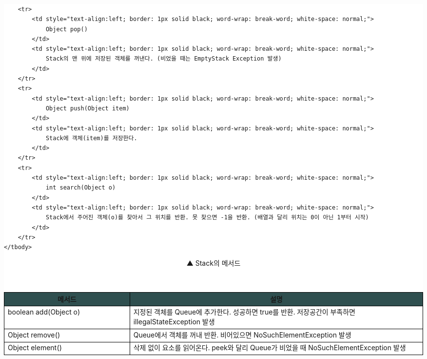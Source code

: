         <tr>
            <td style="text-align:left; border: 1px solid black; word-wrap: break-word; white-space: normal;">
                Object pop()
            </td>
            <td style="text-align:left; border: 1px solid black; word-wrap: break-word; white-space: normal;">
                Stack의 맨 위에 저장된 객체를 꺼낸다. (비었을 때는 EmptyStack Exception 발생)
            </td>
        </tr>
        <tr>
            <td style="text-align:left; border: 1px solid black; word-wrap: break-word; white-space: normal;">
                Object push(Object item)
            </td>
            <td style="text-align:left; border: 1px solid black; word-wrap: break-word; white-space: normal;">
                Stack에 객체(item)를 저장한다.
            </td>
        </tr>
        <tr>
            <td style="text-align:left; border: 1px solid black; word-wrap: break-word; white-space: normal;">
                int search(Object o)
            </td>
            <td style="text-align:left; border: 1px solid black; word-wrap: break-word; white-space: normal;">
                Stack에서 주어진 객체(o)를 찾아서 그 위치를 반환. 못 찾으면 -1을 반환. (배열과 달리 위치는 0이 아닌 1부터 시작)
            </td>
        </tr>
    </tbody>
</table>

<p align="center">▲ Stack의 메서드</p>
<br>

<table style="width:100%; border-collapse: collapse; table-layout: fixed;">
    <colgroup>
        <col style="width:30%;">
        <col style="width:70%;">
    </colgroup>
    <thead>
        <tr style="background-color:darkslategray;">
            <th style="text-align:center; border: 1px solid black; word-wrap: break-word;">메서드</th>
            <th style="text-align:center; border: 1px solid black; word-wrap: break-word;">설명</th>
        </tr>
    </thead>
    <tbody>
        <tr>
            <td style="text-align:left; border: 1px solid black; word-wrap: break-word; white-space: normal;">
                boolean add(Object o)
            </td>
            <td style="text-align:left; border: 1px solid black; word-wrap: break-word; white-space: normal;">
                지정된 객체를 Queue에 추가한다. 성공하면 true를 반환. 저장공간이 부족하면 illegalStateException 발생
            </td>
        </tr>
        <tr>
            <td style="text-align:left; border: 1px solid black; word-wrap: break-word; white-space: normal;">
                Object remove()
            </td>
            <td style="text-align:left; border: 1px solid black; word-wrap: break-word; white-space: normal;">
                Queue에서 객체를 꺼내 반환. 비어있으면 NoSuchElementException 발생
            </td>
        </tr>
        <tr>
            <td style="text-align:left; border: 1px solid black; word-wrap: break-word; white-space: normal;">
                Object element()
            </td>
            <td style="text-align:left; border: 1px solid black; word-wrap: break-word; white-space: normal;">
                삭제 없이 요소를 읽어온다. peek와 달리 Queue가 비었을 때 NoSuchElementException 발생